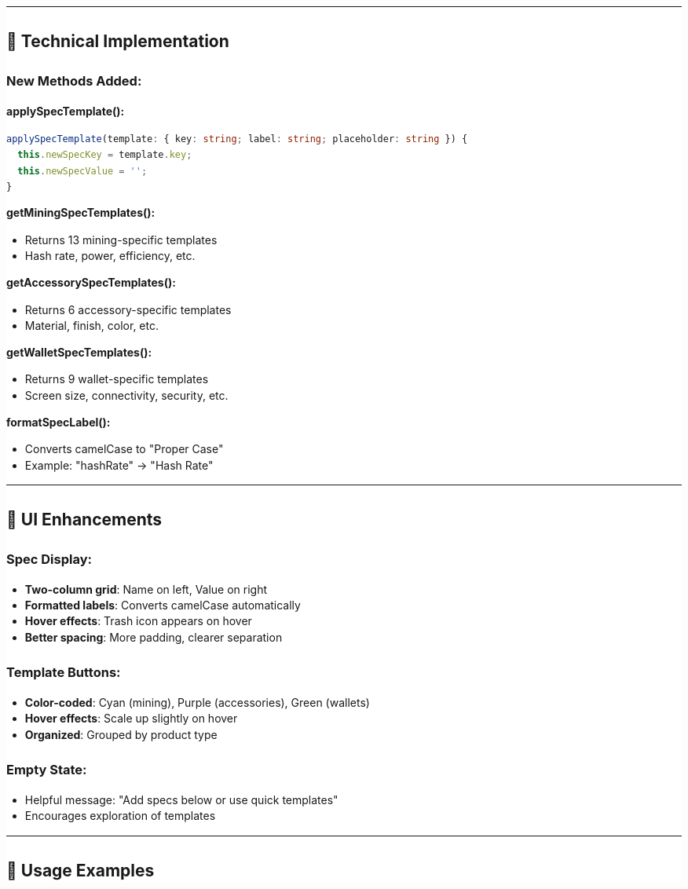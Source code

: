 
---

## 🔧 Technical Implementation

### New Methods Added:

**applySpecTemplate():**
```typescript
applySpecTemplate(template: { key: string; label: string; placeholder: string }) {
  this.newSpecKey = template.key;
  this.newSpecValue = '';
}
```

**getMiningSpecTemplates():**
- Returns 13 mining-specific templates
- Hash rate, power, efficiency, etc.

**getAccessorySpecTemplates():**
- Returns 6 accessory-specific templates
- Material, finish, color, etc.

**getWalletSpecTemplates():**
- Returns 9 wallet-specific templates
- Screen size, connectivity, security, etc.

**formatSpecLabel():**
- Converts camelCase to "Proper Case"
- Example: "hashRate" → "Hash Rate"

---

## 🎨 UI Enhancements

### Spec Display:
- **Two-column grid**: Name on left, Value on right
- **Formatted labels**: Converts camelCase automatically
- **Hover effects**: Trash icon appears on hover
- **Better spacing**: More padding, clearer separation

### Template Buttons:
- **Color-coded**: Cyan (mining), Purple (accessories), Green (wallets)
- **Hover effects**: Scale up slightly on hover
- **Organized**: Grouped by product type

### Empty State:
- Helpful message: "Add specs below or use quick templates"
- Encourages exploration of templates

---

## 📝 Usage Examples
